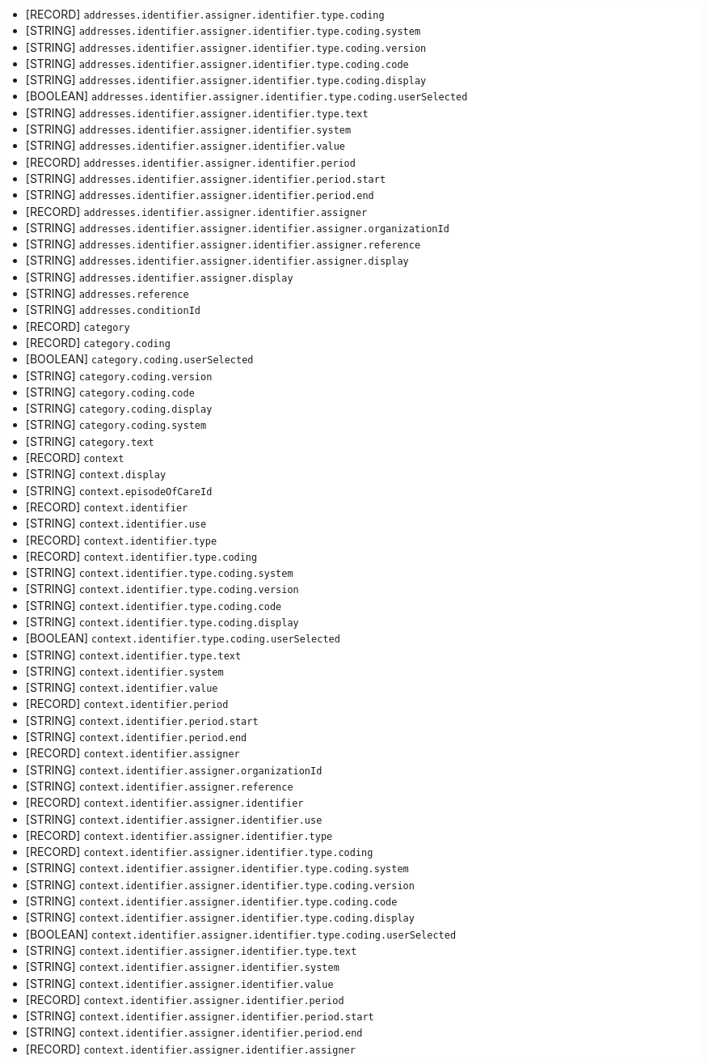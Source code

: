 * [RECORD]    `addresses.identifier.assigner.identifier.type.coding`
* [STRING]    `addresses.identifier.assigner.identifier.type.coding.system`
* [STRING]    `addresses.identifier.assigner.identifier.type.coding.version`
* [STRING]    `addresses.identifier.assigner.identifier.type.coding.code`
* [STRING]    `addresses.identifier.assigner.identifier.type.coding.display`
* [BOOLEAN]   `addresses.identifier.assigner.identifier.type.coding.userSelected`
* [STRING]    `addresses.identifier.assigner.identifier.type.text`
* [STRING]    `addresses.identifier.assigner.identifier.system`
* [STRING]    `addresses.identifier.assigner.identifier.value`
* [RECORD]    `addresses.identifier.assigner.identifier.period`
* [STRING]    `addresses.identifier.assigner.identifier.period.start`
* [STRING]    `addresses.identifier.assigner.identifier.period.end`
* [RECORD]    `addresses.identifier.assigner.identifier.assigner`
* [STRING]    `addresses.identifier.assigner.identifier.assigner.organizationId`
* [STRING]    `addresses.identifier.assigner.identifier.assigner.reference`
* [STRING]    `addresses.identifier.assigner.identifier.assigner.display`
* [STRING]    `addresses.identifier.assigner.display`
* [STRING]    `addresses.reference`
* [STRING]    `addresses.conditionId`
* [RECORD]    `category`
* [RECORD]    `category.coding`
* [BOOLEAN]   `category.coding.userSelected`
* [STRING]    `category.coding.version`
* [STRING]    `category.coding.code`
* [STRING]    `category.coding.display`
* [STRING]    `category.coding.system`
* [STRING]    `category.text`
* [RECORD]    `context`
* [STRING]    `context.display`
* [STRING]    `context.episodeOfCareId`
* [RECORD]    `context.identifier`
* [STRING]    `context.identifier.use`
* [RECORD]    `context.identifier.type`
* [RECORD]    `context.identifier.type.coding`
* [STRING]    `context.identifier.type.coding.system`
* [STRING]    `context.identifier.type.coding.version`
* [STRING]    `context.identifier.type.coding.code`
* [STRING]    `context.identifier.type.coding.display`
* [BOOLEAN]   `context.identifier.type.coding.userSelected`
* [STRING]    `context.identifier.type.text`
* [STRING]    `context.identifier.system`
* [STRING]    `context.identifier.value`
* [RECORD]    `context.identifier.period`
* [STRING]    `context.identifier.period.start`
* [STRING]    `context.identifier.period.end`
* [RECORD]    `context.identifier.assigner`
* [STRING]    `context.identifier.assigner.organizationId`
* [STRING]    `context.identifier.assigner.reference`
* [RECORD]    `context.identifier.assigner.identifier`
* [STRING]    `context.identifier.assigner.identifier.use`
* [RECORD]    `context.identifier.assigner.identifier.type`
* [RECORD]    `context.identifier.assigner.identifier.type.coding`
* [STRING]    `context.identifier.assigner.identifier.type.coding.system`
* [STRING]    `context.identifier.assigner.identifier.type.coding.version`
* [STRING]    `context.identifier.assigner.identifier.type.coding.code`
* [STRING]    `context.identifier.assigner.identifier.type.coding.display`
* [BOOLEAN]   `context.identifier.assigner.identifier.type.coding.userSelected`
* [STRING]    `context.identifier.assigner.identifier.type.text`
* [STRING]    `context.identifier.assigner.identifier.system`
* [STRING]    `context.identifier.assigner.identifier.value`
* [RECORD]    `context.identifier.assigner.identifier.period`
* [STRING]    `context.identifier.assigner.identifier.period.start`
* [STRING]    `context.identifier.assigner.identifier.period.end`
* [RECORD]    `context.identifier.assigner.identifier.assigner`